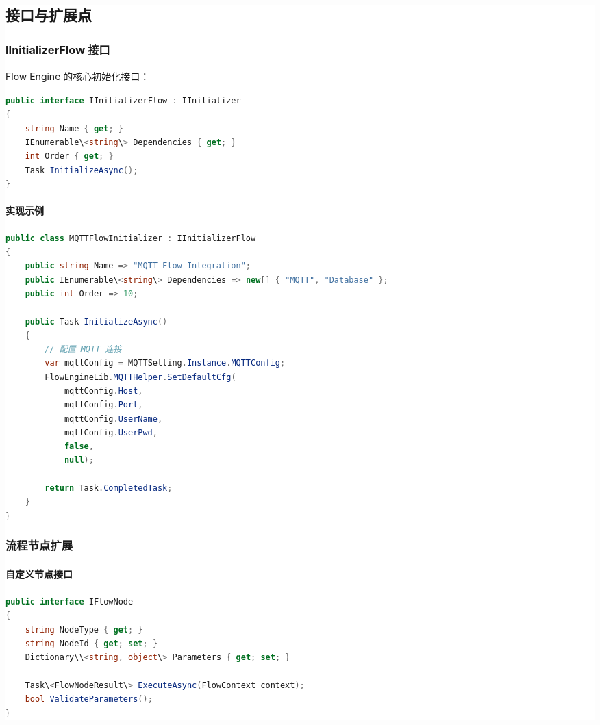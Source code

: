## 接口与扩展点

### IInitializerFlow 接口

Flow Engine 的核心初始化接口：

```csharp
public interface IInitializerFlow : IInitializer
{
    string Name { get; }
    IEnumerable\<string\> Dependencies { get; }
    int Order { get; }
    Task InitializeAsync();
}
```

#### 实现示例
```csharp
public class MQTTFlowInitializer : IInitializerFlow
{
    public string Name => "MQTT Flow Integration";
    public IEnumerable\<string\> Dependencies => new[] { "MQTT", "Database" };
    public int Order => 10;

    public Task InitializeAsync()
    {
        // 配置 MQTT 连接
        var mqttConfig = MQTTSetting.Instance.MQTTConfig;
        FlowEngineLib.MQTTHelper.SetDefaultCfg(
            mqttConfig.Host, 
            mqttConfig.Port, 
            mqttConfig.UserName, 
            mqttConfig.UserPwd, 
            false, 
            null);
        
        return Task.CompletedTask;
    }
}
```

### 流程节点扩展

#### 自定义节点接口
```csharp
public interface IFlowNode
{
    string NodeType { get; }
    string NodeId { get; set; }
    Dictionary\\<string, object\> Parameters { get; set; }
    
    Task\<FlowNodeResult\> ExecuteAsync(FlowContext context);
    bool ValidateParameters();
}
```
